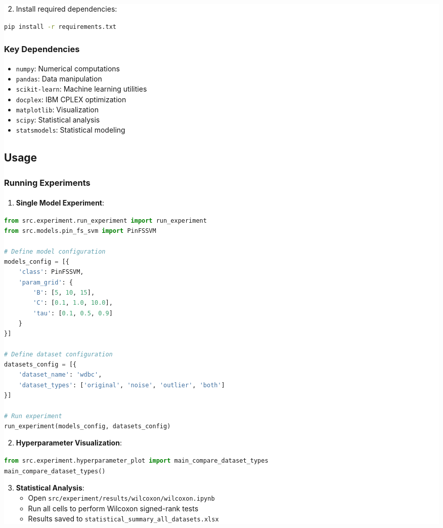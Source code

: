 2. Install required dependencies:
```bash
pip install -r requirements.txt
```

### Key Dependencies
- `numpy`: Numerical computations
- `pandas`: Data manipulation
- `scikit-learn`: Machine learning utilities
- `docplex`: IBM CPLEX optimization
- `matplotlib`: Visualization
- `scipy`: Statistical analysis
- `statsmodels`: Statistical modeling

## Usage

### Running Experiments

1. **Single Model Experiment**:
```python
from src.experiment.run_experiment import run_experiment
from src.models.pin_fs_svm import PinFSSVM

# Define model configuration
models_config = [{
    'class': PinFSSVM,
    'param_grid': {
        'B': [5, 10, 15],
        'C': [0.1, 1.0, 10.0],
        'tau': [0.1, 0.5, 0.9]
    }
}]

# Define dataset configuration
datasets_config = [{
    'dataset_name': 'wdbc',
    'dataset_types': ['original', 'noise', 'outlier', 'both']
}]

# Run experiment
run_experiment(models_config, datasets_config)
```

2. **Hyperparameter Visualization**:
```python
from src.experiment.hyperparameter_plot import main_compare_dataset_types
main_compare_dataset_types()
```

3. **Statistical Analysis**:
   - Open `src/experiment/results/wilcoxon/wilcoxon.ipynb`
   - Run all cells to perform Wilcoxon signed-rank tests
   - Results saved to `statistical_summary_all_datasets.xlsx`
